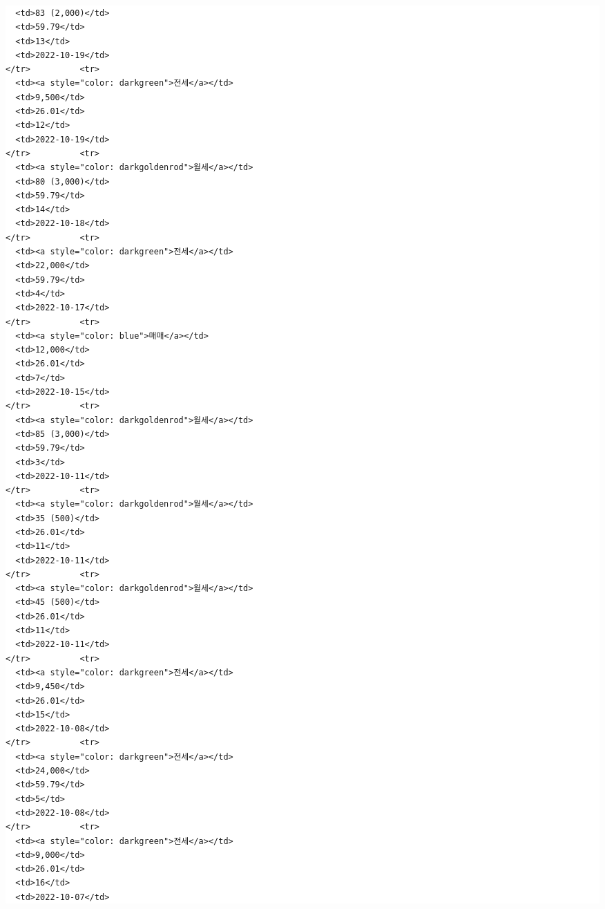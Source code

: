      <td>83 (2,000)</td>
      <td>59.79</td>
      <td>13</td>
      <td>2022-10-19</td>
    </tr>          <tr>
      <td><a style="color: darkgreen">전세</a></td>
      <td>9,500</td>
      <td>26.01</td>
      <td>12</td>
      <td>2022-10-19</td>
    </tr>          <tr>
      <td><a style="color: darkgoldenrod">월세</a></td>
      <td>80 (3,000)</td>
      <td>59.79</td>
      <td>14</td>
      <td>2022-10-18</td>
    </tr>          <tr>
      <td><a style="color: darkgreen">전세</a></td>
      <td>22,000</td>
      <td>59.79</td>
      <td>4</td>
      <td>2022-10-17</td>
    </tr>          <tr>
      <td><a style="color: blue">매매</a></td>
      <td>12,000</td>
      <td>26.01</td>
      <td>7</td>
      <td>2022-10-15</td>
    </tr>          <tr>
      <td><a style="color: darkgoldenrod">월세</a></td>
      <td>85 (3,000)</td>
      <td>59.79</td>
      <td>3</td>
      <td>2022-10-11</td>
    </tr>          <tr>
      <td><a style="color: darkgoldenrod">월세</a></td>
      <td>35 (500)</td>
      <td>26.01</td>
      <td>11</td>
      <td>2022-10-11</td>
    </tr>          <tr>
      <td><a style="color: darkgoldenrod">월세</a></td>
      <td>45 (500)</td>
      <td>26.01</td>
      <td>11</td>
      <td>2022-10-11</td>
    </tr>          <tr>
      <td><a style="color: darkgreen">전세</a></td>
      <td>9,450</td>
      <td>26.01</td>
      <td>15</td>
      <td>2022-10-08</td>
    </tr>          <tr>
      <td><a style="color: darkgreen">전세</a></td>
      <td>24,000</td>
      <td>59.79</td>
      <td>5</td>
      <td>2022-10-08</td>
    </tr>          <tr>
      <td><a style="color: darkgreen">전세</a></td>
      <td>9,000</td>
      <td>26.01</td>
      <td>16</td>
      <td>2022-10-07</td>